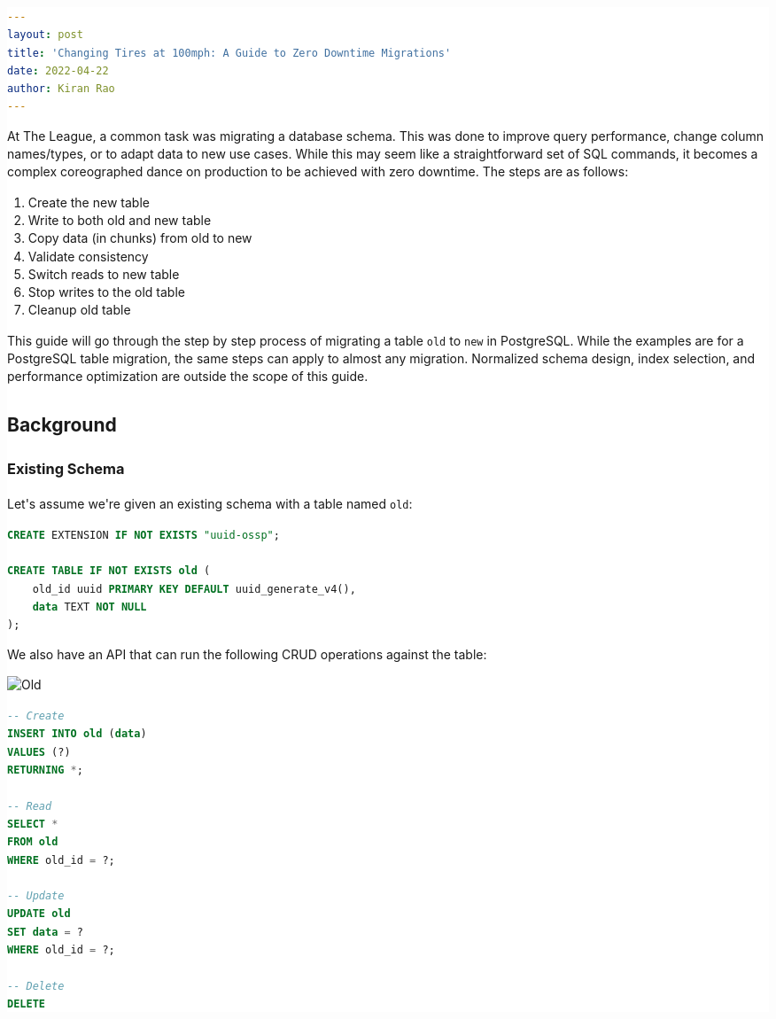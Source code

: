 ```yaml
---
layout: post
title: 'Changing Tires at 100mph: A Guide to Zero Downtime Migrations'
date: 2022-04-22
author: Kiran Rao
---
```


At The League, a common task was migrating a database schema.
This was done to improve query performance, change column names/types, or to adapt data to new use cases.
While this may seem like a straightforward set of SQL commands, it becomes a complex coreographed dance on production to be achieved with zero downtime.
The steps are as follows:

1. Create the new table
1. Write to both old and new table
1. Copy data (in chunks) from old to new
1. Validate consistency
1. Switch reads to new table
1. Stop writes to the old table
1. Cleanup old table

This guide will go through the step by step process of migrating a table `old` to `new` in PostgreSQL. While the examples are for a PostgreSQL table migration, the same steps can apply to almost any migration. Normalized schema design, index selection, and performance optimization are outside the scope of this guide.

## Background

### Existing Schema

Let's assume we're given an existing schema with a table named `old`:

```sql
CREATE EXTENSION IF NOT EXISTS "uuid-ossp";

CREATE TABLE IF NOT EXISTS old (
    old_id uuid PRIMARY KEY DEFAULT uuid_generate_v4(),
    data TEXT NOT NULL
);
```

We also have an API that can run the following CRUD operations against the table:

<img class="diagram" src="/assets/migration-old-schema.svg" alt="Old" width="50%" >

```sql
-- Create
INSERT INTO old (data)
VALUES (?)
RETURNING *;

-- Read
SELECT *
FROM old
WHERE old_id = ?;

-- Update
UPDATE old
SET data = ?
WHERE old_id = ?;

-- Delete
DELETE
```